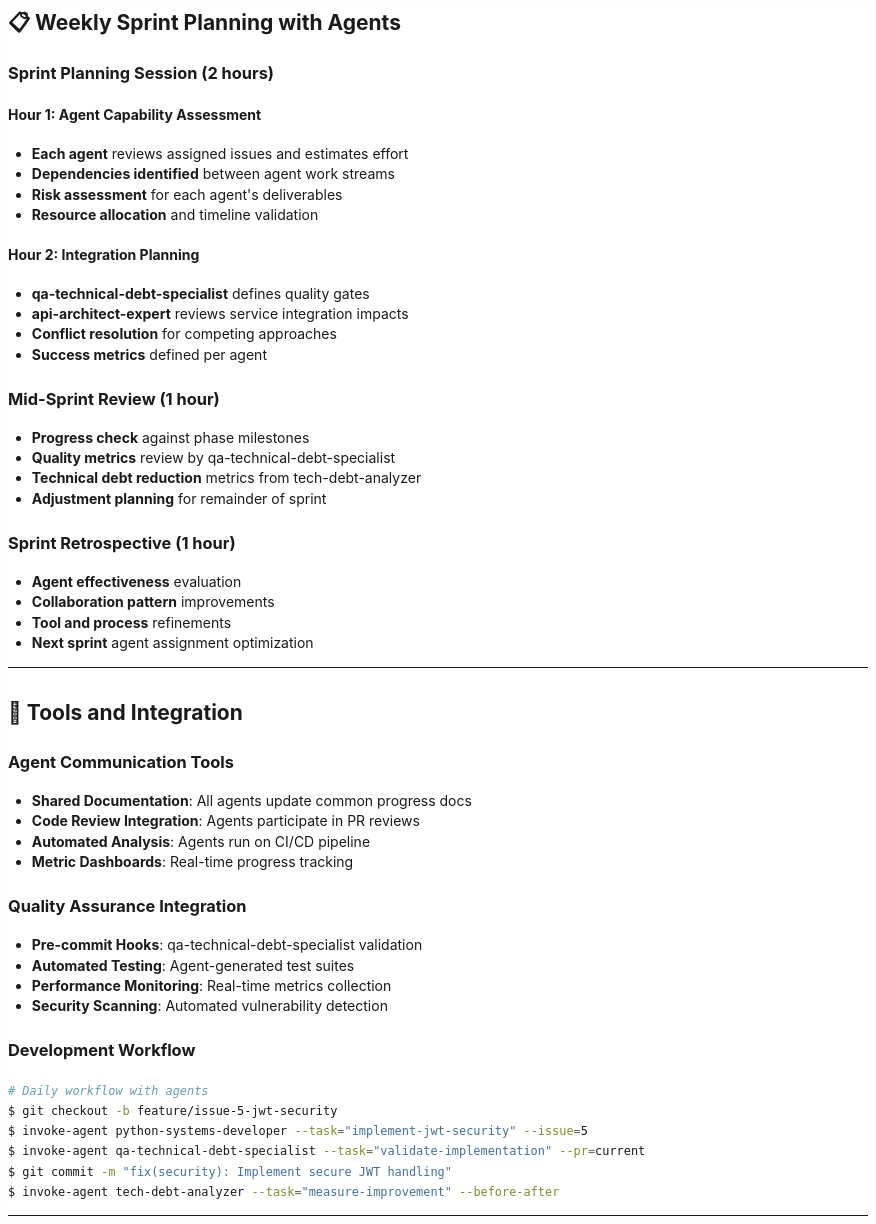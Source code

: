 
## 📋 Weekly Sprint Planning with Agents

### **Sprint Planning Session (2 hours)**

#### **Hour 1: Agent Capability Assessment**
- **Each agent** reviews assigned issues and estimates effort
- **Dependencies identified** between agent work streams
- **Risk assessment** for each agent's deliverables
- **Resource allocation** and timeline validation

#### **Hour 2: Integration Planning**
- **qa-technical-debt-specialist** defines quality gates
- **api-architect-expert** reviews service integration impacts
- **Conflict resolution** for competing approaches
- **Success metrics** defined per agent

### **Mid-Sprint Review (1 hour)**
- **Progress check** against phase milestones
- **Quality metrics** review by qa-technical-debt-specialist
- **Technical debt reduction** metrics from tech-debt-analyzer
- **Adjustment planning** for remainder of sprint

### **Sprint Retrospective (1 hour)**
- **Agent effectiveness** evaluation
- **Collaboration pattern** improvements
- **Tool and process** refinements
- **Next sprint** agent assignment optimization

---

## 🔧 Tools and Integration

### **Agent Communication Tools**
- **Shared Documentation**: All agents update common progress docs
- **Code Review Integration**: Agents participate in PR reviews
- **Automated Analysis**: Agents run on CI/CD pipeline
- **Metric Dashboards**: Real-time progress tracking

### **Quality Assurance Integration**
- **Pre-commit Hooks**: qa-technical-debt-specialist validation
- **Automated Testing**: Agent-generated test suites
- **Performance Monitoring**: Real-time metrics collection
- **Security Scanning**: Automated vulnerability detection

### **Development Workflow**
```bash
# Daily workflow with agents
$ git checkout -b feature/issue-5-jwt-security
$ invoke-agent python-systems-developer --task="implement-jwt-security" --issue=5
$ invoke-agent qa-technical-debt-specialist --task="validate-implementation" --pr=current
$ git commit -m "fix(security): Implement secure JWT handling"
$ invoke-agent tech-debt-analyzer --task="measure-improvement" --before-after
```

---